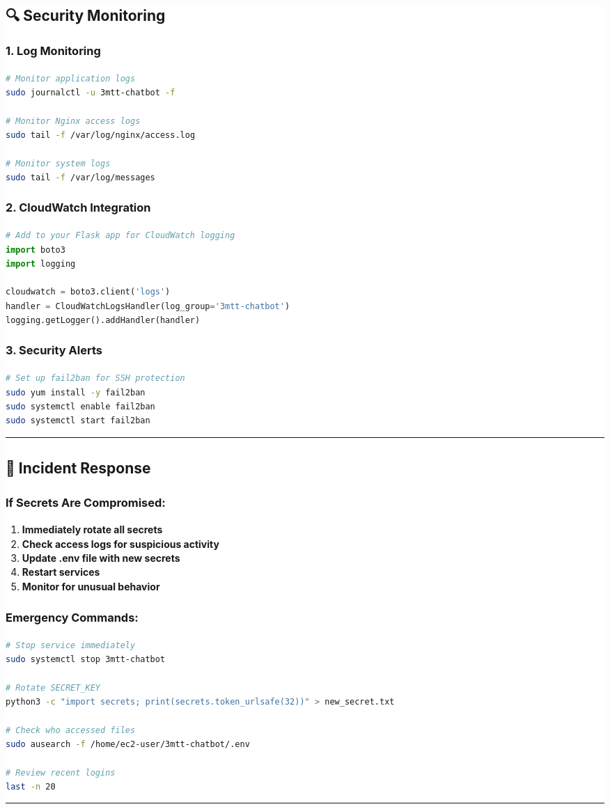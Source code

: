 
## 🔍 Security Monitoring

### 1. Log Monitoring
```bash
# Monitor application logs
sudo journalctl -u 3mtt-chatbot -f

# Monitor Nginx access logs
sudo tail -f /var/log/nginx/access.log

# Monitor system logs
sudo tail -f /var/log/messages
```

### 2. CloudWatch Integration
```python
# Add to your Flask app for CloudWatch logging
import boto3
import logging

cloudwatch = boto3.client('logs')
handler = CloudWatchLogsHandler(log_group='3mtt-chatbot')
logging.getLogger().addHandler(handler)
```

### 3. Security Alerts
```bash
# Set up fail2ban for SSH protection
sudo yum install -y fail2ban
sudo systemctl enable fail2ban
sudo systemctl start fail2ban
```

---

## 🚨 Incident Response

### If Secrets Are Compromised:
1. **Immediately rotate all secrets**
2. **Check access logs for suspicious activity**
3. **Update .env file with new secrets**
4. **Restart services**
5. **Monitor for unusual behavior**

### Emergency Commands:
```bash
# Stop service immediately
sudo systemctl stop 3mtt-chatbot

# Rotate SECRET_KEY
python3 -c "import secrets; print(secrets.token_urlsafe(32))" > new_secret.txt

# Check who accessed files
sudo ausearch -f /home/ec2-user/3mtt-chatbot/.env

# Review recent logins
last -n 20
```

---